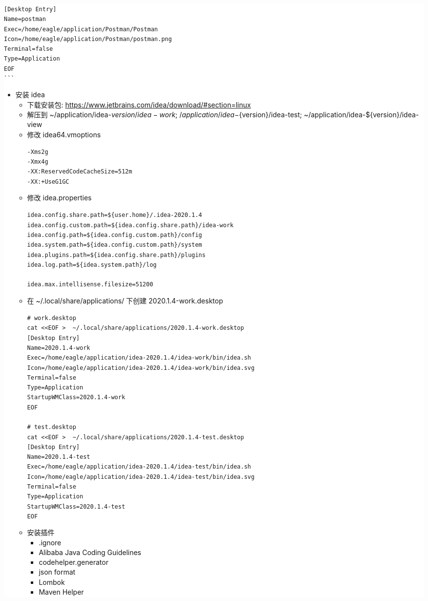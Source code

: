     [Desktop Entry]
    Name=postman
    Exec=/home/eagle/application/Postman/Postman
    Icon=/home/eagle/application/Postman/postman.png
    Terminal=false
    Type=Application
    EOF
    ```
* 安装 idea
  * 下载安装包: https://www.jetbrains.com/idea/download/#section=linux
  * 解压到 ~/application/idea-${version}/idea-work; ~/application/idea-${version}/idea-test; ~/application/idea-${version}/idea-view
  * 修改 idea64.vmoptions
    ```
    -Xms2g
    -Xmx4g
    -XX:ReservedCodeCacheSize=512m
    -XX:+UseG1GC
    ```
  * 修改 idea.properties
    ```properties
    idea.config.share.path=${user.home}/.idea-2020.1.4
    idea.config.custom.path=${idea.config.share.path}/idea-work
    idea.config.path=${idea.config.custom.path}/config
    idea.system.path=${idea.config.custom.path}/system
    idea.plugins.path=${idea.config.share.path}/plugins
    idea.log.path=${idea.system.path}/log
     
    idea.max.intellisense.filesize=51200
    ```
  * 在 ~/.local/share/applications/ 下创建 2020.1.4-work.desktop
    ```
    # work.desktop
    cat <<EOF >  ~/.local/share/applications/2020.1.4-work.desktop
    [Desktop Entry]
    Name=2020.1.4-work
    Exec=/home/eagle/application/idea-2020.1.4/idea-work/bin/idea.sh
    Icon=/home/eagle/application/idea-2020.1.4/idea-work/bin/idea.svg
    Terminal=false
    Type=Application
    StartupWMClass=2020.1.4-work
    EOF
    
    # test.desktop
    cat <<EOF >  ~/.local/share/applications/2020.1.4-test.desktop
    [Desktop Entry]
    Name=2020.1.4-test
    Exec=/home/eagle/application/idea-2020.1.4/idea-test/bin/idea.sh
    Icon=/home/eagle/application/idea-2020.1.4/idea-test/bin/idea.svg
    Terminal=false
    Type=Application
    StartupWMClass=2020.1.4-test
    EOF
    ```
  * 安装插件
    * .ignore
    * Alibaba Java Coding Guidelines
    * codehelper.generator
    * json format
    * Lombok
    * Maven Helper